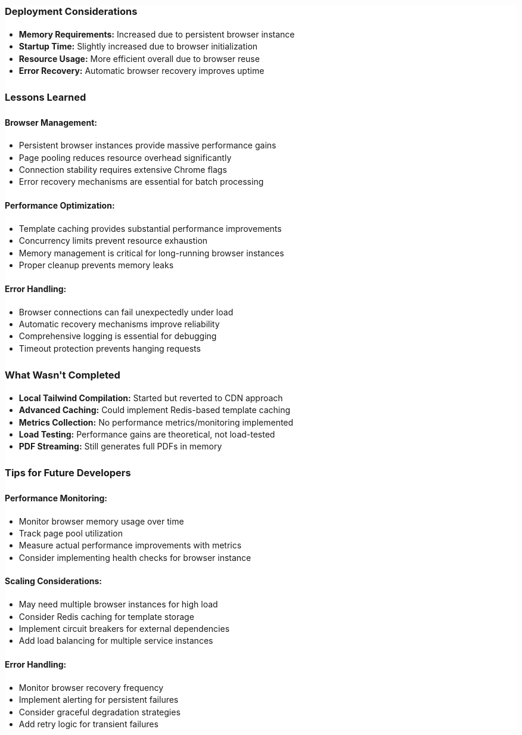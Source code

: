 ### Deployment Considerations
- **Memory Requirements:** Increased due to persistent browser instance
- **Startup Time:** Slightly increased due to browser initialization
- **Resource Usage:** More efficient overall due to browser reuse
- **Error Recovery:** Automatic browser recovery improves uptime

### Lessons Learned

#### **Browser Management:**
- Persistent browser instances provide massive performance gains
- Page pooling reduces resource overhead significantly
- Connection stability requires extensive Chrome flags
- Error recovery mechanisms are essential for batch processing

#### **Performance Optimization:**
- Template caching provides substantial performance improvements
- Concurrency limits prevent resource exhaustion
- Memory management is critical for long-running browser instances
- Proper cleanup prevents memory leaks

#### **Error Handling:**
- Browser connections can fail unexpectedly under load
- Automatic recovery mechanisms improve reliability
- Comprehensive logging is essential for debugging
- Timeout protection prevents hanging requests

### What Wasn't Completed
- **Local Tailwind Compilation:** Started but reverted to CDN approach
- **Advanced Caching:** Could implement Redis-based template caching
- **Metrics Collection:** No performance metrics/monitoring implemented
- **Load Testing:** Performance gains are theoretical, not load-tested
- **PDF Streaming:** Still generates full PDFs in memory

### Tips for Future Developers

#### **Performance Monitoring:**
- Monitor browser memory usage over time
- Track page pool utilization
- Measure actual performance improvements with metrics
- Consider implementing health checks for browser instance

#### **Scaling Considerations:**
- May need multiple browser instances for high load
- Consider Redis caching for template storage
- Implement circuit breakers for external dependencies
- Add load balancing for multiple service instances

#### **Error Handling:**
- Monitor browser recovery frequency
- Implement alerting for persistent failures
- Consider graceful degradation strategies
- Add retry logic for transient failures

